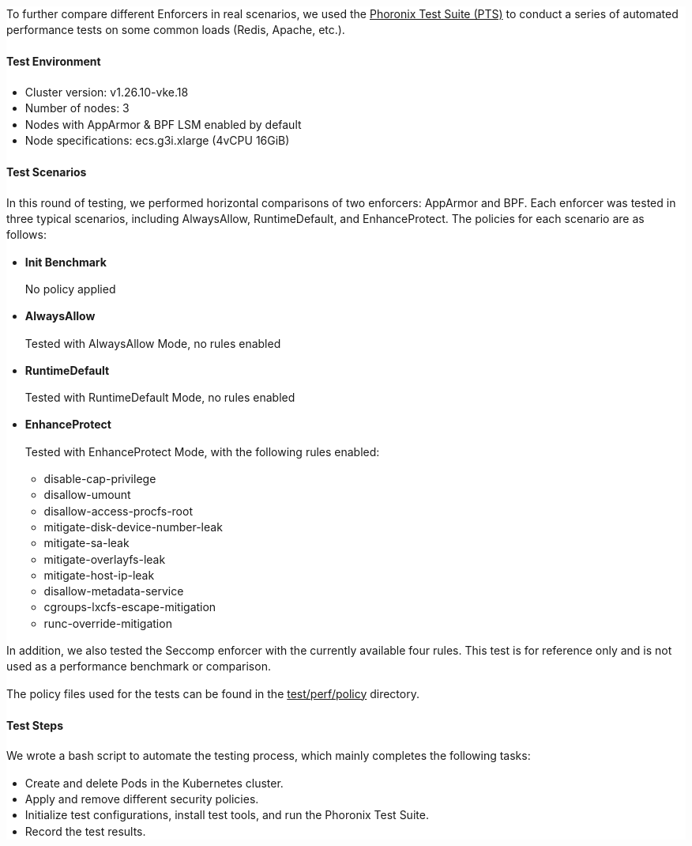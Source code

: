To further compare different Enforcers in real scenarios, we used the [Phoronix Test Suite (PTS)](https://github.com/phoronix-test-suite/phoronix-test-suite) to conduct a series of automated performance tests on some common loads (Redis, Apache, etc.).

#### Test Environment

* Cluster version: v1.26.10-vke.18
*  Number of nodes: 3
*  Nodes with AppArmor & BPF LSM enabled by default
*  Node specifications: ecs.g3i.xlarge (4vCPU 16GiB)

#### Test Scenarios

In this round of testing, we performed horizontal comparisons of two enforcers: AppArmor and BPF. Each enforcer was tested in three typical scenarios, including AlwaysAllow, RuntimeDefault, and EnhanceProtect. The policies for each scenario are as follows:

* **Init Benchmark**
  
  No policy applied

* **AlwaysAllow**
  
  Tested with AlwaysAllow Mode, no rules enabled

* **RuntimeDefault**
  
  Tested with RuntimeDefault Mode, no rules enabled

* **EnhanceProtect**

  Tested with EnhanceProtect Mode, with the following rules enabled:
    - disable-cap-privilege
    - disallow-umount
    - disallow-access-procfs-root
    - mitigate-disk-device-number-leak
    - mitigate-sa-leak
    - mitigate-overlayfs-leak
    - mitigate-host-ip-leak
    - disallow-metadata-service
    - cgroups-lxcfs-escape-mitigation
    - runc-override-mitigation

In addition, we also tested the Seccomp enforcer with the currently available four rules. This test is for reference only and is not used as a performance benchmark or comparison.

The policy files used for the tests can be found in the [test/perf/policy](https://github.com/bytedance/vArmor/tree/main/test/perf/policy) directory.

#### Test Steps

We wrote a bash script to automate the testing process, which mainly completes the following tasks:

* Create and delete Pods in the Kubernetes cluster.
* Apply and remove different security policies.
* Initialize test configurations, install test tools, and run the Phoronix Test Suite.
* Record the test results.
